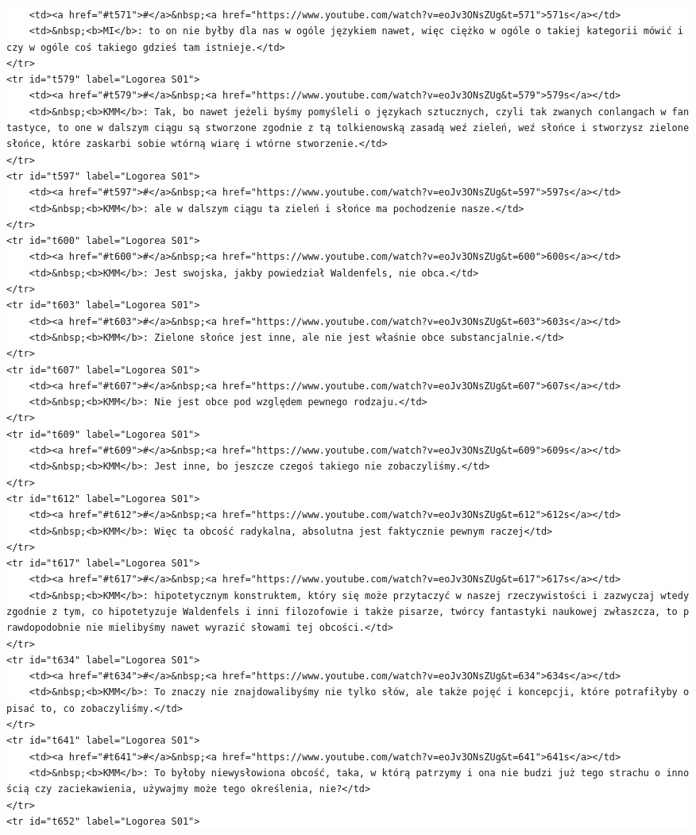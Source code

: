         <td><a href="#t571">#</a>&nbsp;<a href="https://www.youtube.com/watch?v=eoJv3ONsZUg&t=571">571s</a></td>
        <td>&nbsp;<b>MI</b>: to on nie byłby dla nas w ogóle językiem nawet, więc ciężko w ogóle o takiej kategorii mówić i czy w ogóle coś takiego gdzieś tam istnieje.</td>
    </tr>
    <tr id="t579" label="Logorea S01">
        <td><a href="#t579">#</a>&nbsp;<a href="https://www.youtube.com/watch?v=eoJv3ONsZUg&t=579">579s</a></td>
        <td>&nbsp;<b>KMM</b>: Tak, bo nawet jeżeli byśmy pomyśleli o językach sztucznych, czyli tak zwanych conlangach w fantastyce, to one w dalszym ciągu są stworzone zgodnie z tą tolkienowską zasadą weź zieleń, weź słońce i stworzysz zielone słońce, które zaskarbi sobie wtórną wiarę i wtórne stworzenie.</td>
    </tr>
    <tr id="t597" label="Logorea S01">
        <td><a href="#t597">#</a>&nbsp;<a href="https://www.youtube.com/watch?v=eoJv3ONsZUg&t=597">597s</a></td>
        <td>&nbsp;<b>KMM</b>: ale w dalszym ciągu ta zieleń i słońce ma pochodzenie nasze.</td>
    </tr>
    <tr id="t600" label="Logorea S01">
        <td><a href="#t600">#</a>&nbsp;<a href="https://www.youtube.com/watch?v=eoJv3ONsZUg&t=600">600s</a></td>
        <td>&nbsp;<b>KMM</b>: Jest swojska, jakby powiedział Waldenfels, nie obca.</td>
    </tr>
    <tr id="t603" label="Logorea S01">
        <td><a href="#t603">#</a>&nbsp;<a href="https://www.youtube.com/watch?v=eoJv3ONsZUg&t=603">603s</a></td>
        <td>&nbsp;<b>KMM</b>: Zielone słońce jest inne, ale nie jest właśnie obce substancjalnie.</td>
    </tr>
    <tr id="t607" label="Logorea S01">
        <td><a href="#t607">#</a>&nbsp;<a href="https://www.youtube.com/watch?v=eoJv3ONsZUg&t=607">607s</a></td>
        <td>&nbsp;<b>KMM</b>: Nie jest obce pod względem pewnego rodzaju.</td>
    </tr>
    <tr id="t609" label="Logorea S01">
        <td><a href="#t609">#</a>&nbsp;<a href="https://www.youtube.com/watch?v=eoJv3ONsZUg&t=609">609s</a></td>
        <td>&nbsp;<b>KMM</b>: Jest inne, bo jeszcze czegoś takiego nie zobaczyliśmy.</td>
    </tr>
    <tr id="t612" label="Logorea S01">
        <td><a href="#t612">#</a>&nbsp;<a href="https://www.youtube.com/watch?v=eoJv3ONsZUg&t=612">612s</a></td>
        <td>&nbsp;<b>KMM</b>: Więc ta obcość radykalna, absolutna jest faktycznie pewnym raczej</td>
    </tr>
    <tr id="t617" label="Logorea S01">
        <td><a href="#t617">#</a>&nbsp;<a href="https://www.youtube.com/watch?v=eoJv3ONsZUg&t=617">617s</a></td>
        <td>&nbsp;<b>KMM</b>: hipotetycznym konstruktem, który się może przytaczyć w naszej rzeczywistości i zazwyczaj wtedy zgodnie z tym, co hipotetyzuje Waldenfels i inni filozofowie i także pisarze, twórcy fantastyki naukowej zwłaszcza, to prawdopodobnie nie mielibyśmy nawet wyrazić słowami tej obcości.</td>
    </tr>
    <tr id="t634" label="Logorea S01">
        <td><a href="#t634">#</a>&nbsp;<a href="https://www.youtube.com/watch?v=eoJv3ONsZUg&t=634">634s</a></td>
        <td>&nbsp;<b>KMM</b>: To znaczy nie znajdowalibyśmy nie tylko słów, ale także pojęć i koncepcji, które potrafiłyby opisać to, co zobaczyliśmy.</td>
    </tr>
    <tr id="t641" label="Logorea S01">
        <td><a href="#t641">#</a>&nbsp;<a href="https://www.youtube.com/watch?v=eoJv3ONsZUg&t=641">641s</a></td>
        <td>&nbsp;<b>KMM</b>: To byłoby niewysłowiona obcość, taka, w którą patrzymy i ona nie budzi już tego strachu o innością czy zaciekawienia, używajmy może tego określenia, nie?</td>
    </tr>
    <tr id="t652" label="Logorea S01">